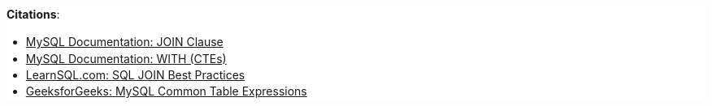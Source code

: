 **Citations**:
- [MySQL Documentation: JOIN Clause](https://dev.mysql.com/doc/refman/8.0/en/join.html)
- [MySQL Documentation: WITH (CTEs)](https://dev.mysql.com/doc/refman/8.0/en/with.html)
- [LearnSQL.com: SQL JOIN Best Practices](https://learnsql.com/blog/sql-join-best-practices/)
- [GeeksforGeeks: MySQL Common Table Expressions](https://www.geeksforgeeks.org/mysql/mysql-common-table-expressions/)